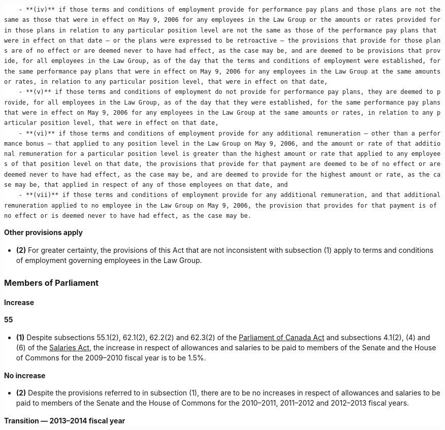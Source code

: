 		- **(iv)** if those terms and conditions of employment provide for performance pay plans and those plans are not the same as those that were in effect on May 9, 2006 for any employees in the Law Group or the amounts or rates provided for in those plans in relation to any particular position level are not the same as those of the performance pay plans that were in effect on that date — or the plans were expressed to be retroactive — the provisions that provide for those plans are of no effect or are deemed never to have had effect, as the case may be, and are deemed to be provisions that provide, for all employees in the Law Group, as of the day that the terms and conditions of employment were established, for the same performance pay plans that were in effect on May 9, 2006 for any employees in the Law Group at the same amounts or rates, in relation to any particular position level, that were in effect on that date,
		- **(v)** if those terms and conditions of employment do not provide for performance pay plans, they are deemed to provide, for all employees in the Law Group, as of the day that they were established, for the same performance pay plans that were in effect on May 9, 2006 for any employees in the Law Group at the same amounts or rates, in relation to any particular position level, that were in effect on that date,
		- **(vi)** if those terms and conditions of employment provide for any additional remuneration — other than a performance bonus — that applied to any position level in the Law Group on May 9, 2006, and the amount or rate of that additional remuneration for a particular position level is greater than the highest amount or rate that applied to any employees of that position level on that date, the provisions that provide for that payment are deemed to be of no effect or are deemed never to have had effect, as the case may be, and are deemed to provide for the highest amount or rate, as the case may be, that applied in respect of any of those employees on that date, and
		- **(vii)** if those terms and conditions of employment provide for any additional remuneration, and that additional remuneration applied to no employee in the Law Group on May 9, 2006, the provision that provides for that payment is of no effect or is deemed never to have had effect, as the case may be.

**Other provisions apply**

- **(2)** For greater certainty, the provisions of this Act that are not inconsistent with subsection (1) apply to terms and conditions of employment governing employees in the Law Group.




### Members of Parliament



**Increase**

**55** 

- **(1)** Despite subsections 55.1(2), 62.1(2), 62.2(2) and 62.3(2) of the [Parliament of Canada Act](/en/Acts/Revised%20Statutes%20of%20Canada/P/P-1.md) and subsections 4.1(2), (4) and (6) of the [Salaries Act](/en/Acts/Revised%20Statutes%20of%20Canada/S/S-3.md), the increase in respect of allowances and salaries to be paid to members of the Senate and the House of Commons for the 2009–2010 fiscal year is to be 1.5%.

**No increase**

- **(2)** Despite the provisions referred to in subsection (1), there are to be no increases in respect of allowances and salaries to be paid to members of the Senate and the House of Commons for the 2010–2011, 2011–2012 and 2012–2013 fiscal years.

**Transition — 2013–2014 fiscal year**
